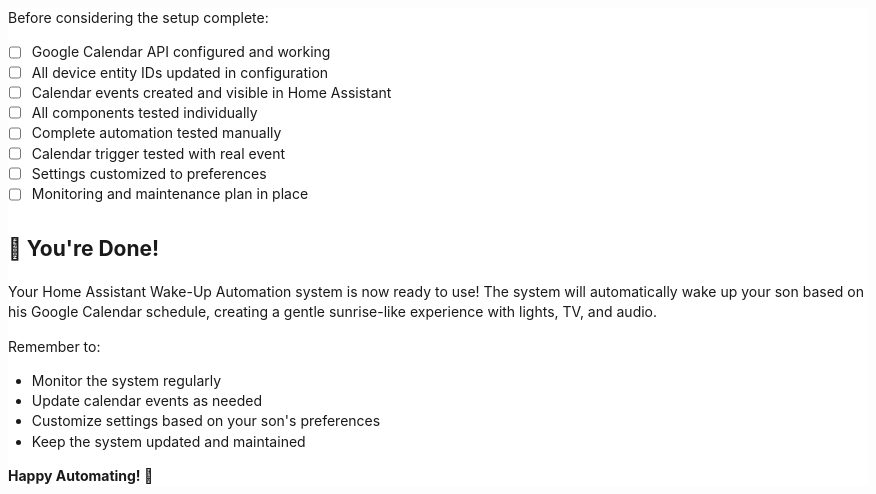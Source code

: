 Before considering the setup complete:

- [ ] Google Calendar API configured and working
- [ ] All device entity IDs updated in configuration
- [ ] Calendar events created and visible in Home Assistant
- [ ] All components tested individually
- [ ] Complete automation tested manually
- [ ] Calendar trigger tested with real event
- [ ] Settings customized to preferences
- [ ] Monitoring and maintenance plan in place

## 🎉 You're Done!

Your Home Assistant Wake-Up Automation system is now ready to use! The system will automatically wake up your son based on his Google Calendar schedule, creating a gentle sunrise-like experience with lights, TV, and audio.

Remember to:
- Monitor the system regularly
- Update calendar events as needed
- Customize settings based on your son's preferences
- Keep the system updated and maintained

**Happy Automating! 🌅**
